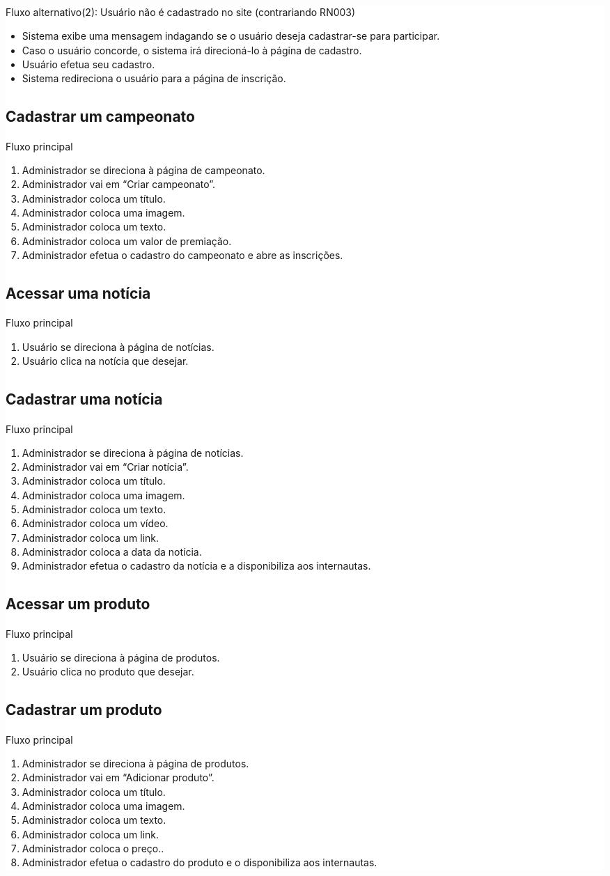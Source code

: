 Fluxo alternativo(2): Usuário não é cadastrado no site (contrariando RN003)
- Sistema exibe uma mensagem indagando se o usuário deseja cadastrar-se para participar.
- Caso o usuário concorde, o sistema irá direcioná-lo à página de cadastro.
- Usuário efetua seu cadastro.
- Sistema redireciona o usuário para a página de inscrição.


## Cadastrar  um campeonato 

Fluxo principal
1) Administrador se direciona à página de campeonato. 
2) Administrador vai em “Criar campeonato”. 
3) Administrador coloca um título.
4) Administrador coloca uma imagem.
5) Administrador coloca um texto.
6) Administrador coloca um valor de premiação.
7) Administrador efetua o cadastro do campeonato e abre as inscrições.


## Acessar uma notícia

Fluxo principal
1) Usuário se direciona à página de notícias. 
2) Usuário clica na notícia que desejar.

## Cadastrar  uma notícia

Fluxo principal
1) Administrador se direciona à página de notícias. 
2) Administrador vai em “Criar notícia”. 
3) Administrador coloca um título.
4) Administrador coloca uma imagem.
5) Administrador coloca um texto.
6) Administrador coloca um vídeo.
7) Administrador coloca um link.
8) Administrador coloca a data da notícia.
9) Administrador efetua o cadastro da notícia e a disponibiliza aos internautas.


## Acessar um produto

Fluxo principal
1) Usuário se direciona à página de produtos. 
2) Usuário clica no produto que desejar.


## Cadastrar  um produto

Fluxo principal
1) Administrador se direciona à página de produtos. 
2) Administrador vai em “Adicionar produto”. 
3) Administrador coloca um título.
4) Administrador coloca uma imagem.
5) Administrador coloca um texto.
6) Administrador coloca um link.
7) Administrador coloca o preço..
8) Administrador efetua o cadastro do produto e o disponibiliza aos internautas.
